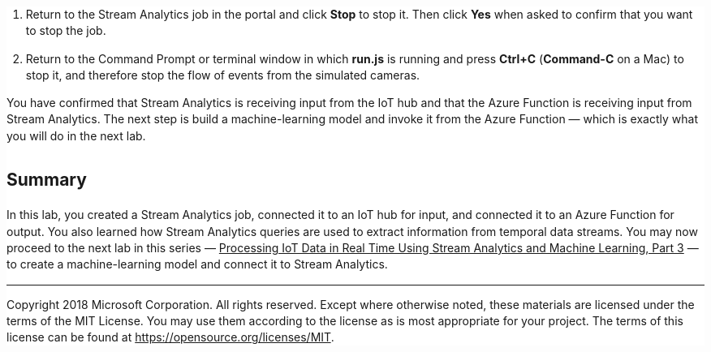 1. Return to the Stream Analytics job in the portal and click **Stop** to stop it. Then click **Yes** when asked to confirm that you want to stop the job.

1. Return to the Command Prompt or terminal window in which **run.js** is running and press **Ctrl+C** (**Command-C** on a Mac) to stop it, and therefore stop the flow of events from the simulated cameras.

You have confirmed that Stream Analytics is receiving input from the IoT hub and that the Azure Function is receiving input from Stream Analytics. The next step is build a machine-learning model and invoke it from the Azure Function — which is exactly what you will do in the next lab.

<a name="Summary"></a>
## Summary ##

In this lab, you created a Stream Analytics job, connected it to an IoT hub for input, and connected it to an Azure Function for output. You also learned how Stream Analytics queries are used to extract information from temporal data streams. You may now proceed to the next lab in this series — [Processing IoT Data in Real Time Using Stream Analytics and Machine Learning, Part 3](../3%20-%20Predict) — to create a machine-learning model and connect it to Stream Analytics.

---

Copyright 2018 Microsoft Corporation. All rights reserved. Except where otherwise noted, these materials are licensed under the terms of the MIT License. You may use them according to the license as is most appropriate for your project. The terms of this license can be found at https://opensource.org/licenses/MIT.
